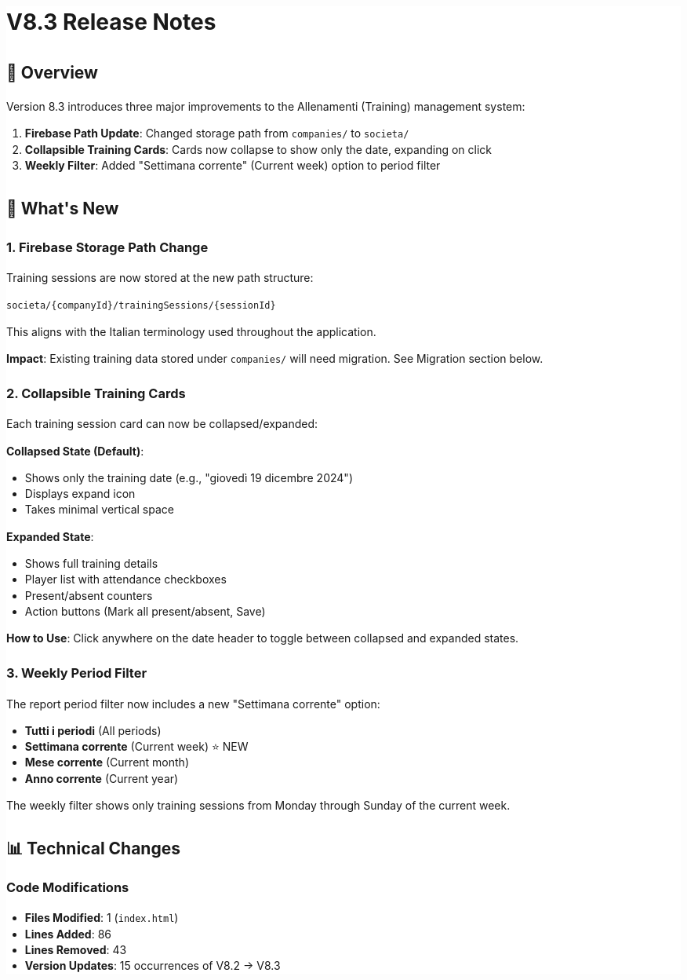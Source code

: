 # V8.3 Release Notes

## 🎯 Overview
Version 8.3 introduces three major improvements to the Allenamenti (Training) management system:
1. **Firebase Path Update**: Changed storage path from `companies/` to `societa/`
2. **Collapsible Training Cards**: Cards now collapse to show only the date, expanding on click
3. **Weekly Filter**: Added "Settimana corrente" (Current week) option to period filter

## 🚀 What's New

### 1. Firebase Storage Path Change
Training sessions are now stored at the new path structure:
```
societa/{companyId}/trainingSessions/{sessionId}
```

This aligns with the Italian terminology used throughout the application.

**Impact**: Existing training data stored under `companies/` will need migration. See Migration section below.

### 2. Collapsible Training Cards
Each training session card can now be collapsed/expanded:

**Collapsed State (Default)**:
- Shows only the training date (e.g., "giovedì 19 dicembre 2024")
- Displays expand icon
- Takes minimal vertical space

**Expanded State**:
- Shows full training details
- Player list with attendance checkboxes
- Present/absent counters
- Action buttons (Mark all present/absent, Save)

**How to Use**: Click anywhere on the date header to toggle between collapsed and expanded states.

### 3. Weekly Period Filter
The report period filter now includes a new "Settimana corrente" option:
- **Tutti i periodi** (All periods)
- **Settimana corrente** (Current week) ⭐ NEW
- **Mese corrente** (Current month)
- **Anno corrente** (Current year)

The weekly filter shows only training sessions from Monday through Sunday of the current week.

## 📊 Technical Changes

### Code Modifications
- **Files Modified**: 1 (`index.html`)
- **Lines Added**: 86
- **Lines Removed**: 43
- **Version Updates**: 15 occurrences of V8.2 → V8.3
